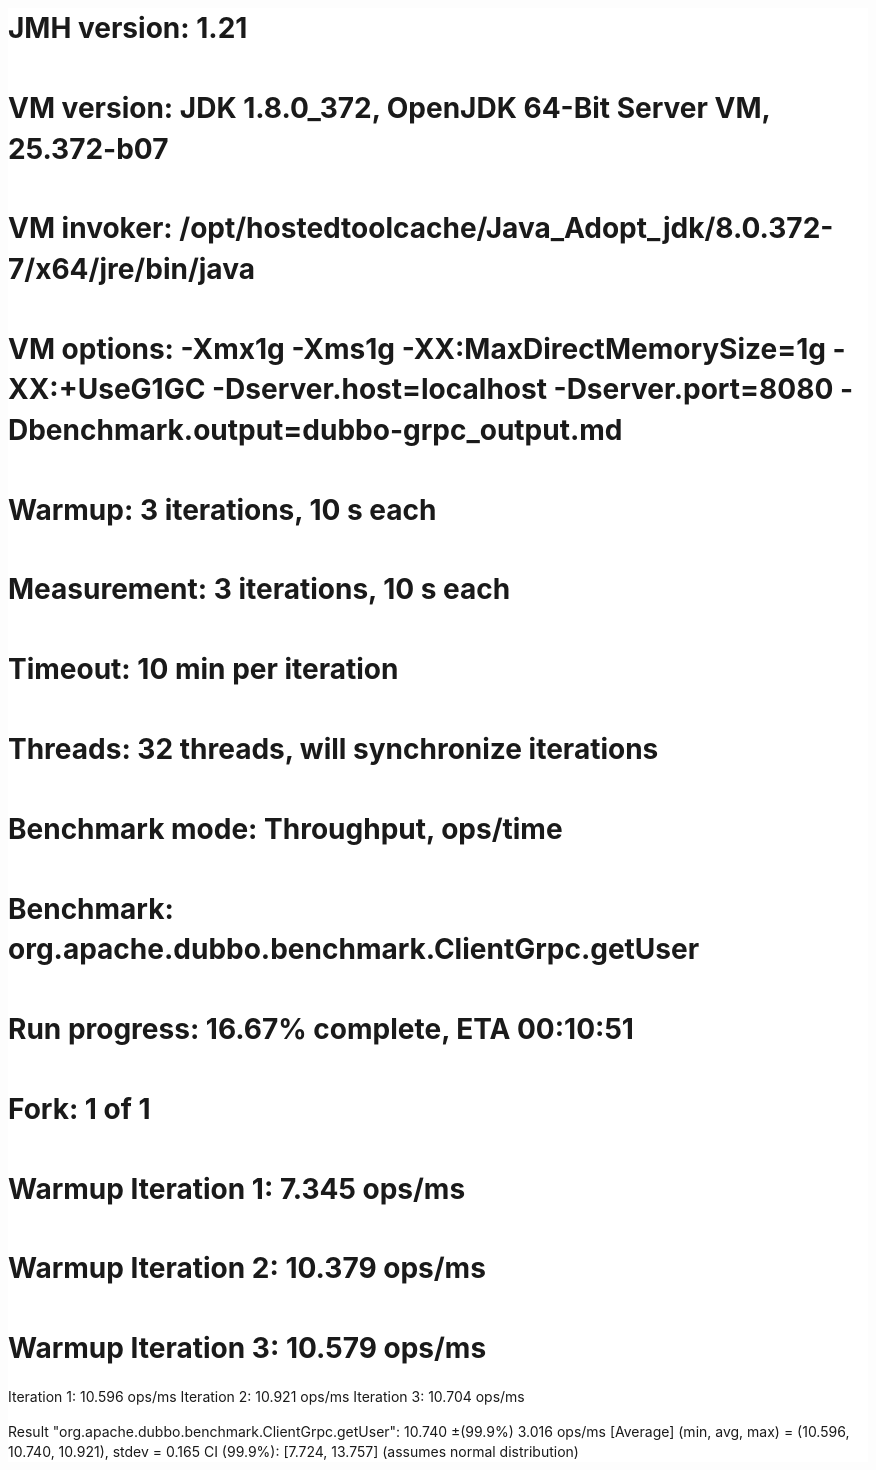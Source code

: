 
# JMH version: 1.21
# VM version: JDK 1.8.0_372, OpenJDK 64-Bit Server VM, 25.372-b07
# VM invoker: /opt/hostedtoolcache/Java_Adopt_jdk/8.0.372-7/x64/jre/bin/java
# VM options: -Xmx1g -Xms1g -XX:MaxDirectMemorySize=1g -XX:+UseG1GC -Dserver.host=localhost -Dserver.port=8080 -Dbenchmark.output=dubbo-grpc_output.md
# Warmup: 3 iterations, 10 s each
# Measurement: 3 iterations, 10 s each
# Timeout: 10 min per iteration
# Threads: 32 threads, will synchronize iterations
# Benchmark mode: Throughput, ops/time
# Benchmark: org.apache.dubbo.benchmark.ClientGrpc.getUser

# Run progress: 16.67% complete, ETA 00:10:51
# Fork: 1 of 1
# Warmup Iteration   1: 7.345 ops/ms
# Warmup Iteration   2: 10.379 ops/ms
# Warmup Iteration   3: 10.579 ops/ms
Iteration   1: 10.596 ops/ms
Iteration   2: 10.921 ops/ms
Iteration   3: 10.704 ops/ms


Result "org.apache.dubbo.benchmark.ClientGrpc.getUser":
  10.740 ±(99.9%) 3.016 ops/ms [Average]
  (min, avg, max) = (10.596, 10.740, 10.921), stdev = 0.165
  CI (99.9%): [7.724, 13.757] (assumes normal distribution)
